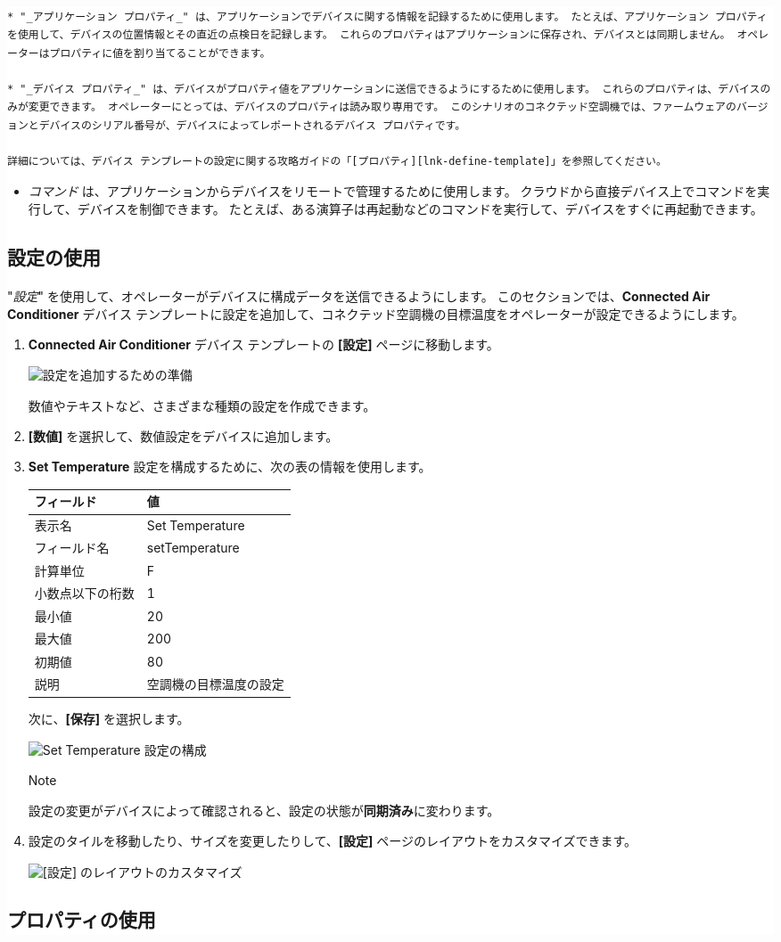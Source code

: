     * "_アプリケーション プロパティ_" は、アプリケーションでデバイスに関する情報を記録するために使用します。 たとえば、アプリケーション プロパティを使用して、デバイスの位置情報とその直近の点検日を記録します。 これらのプロパティはアプリケーションに保存され、デバイスとは同期しません。 オペレーターはプロパティに値を割り当てることができます。

    * "_デバイス プロパティ_" は、デバイスがプロパティ値をアプリケーションに送信できるようにするために使用します。 これらのプロパティは、デバイスのみが変更できます。 オペレーターにとっては、デバイスのプロパティは読み取り専用です。 このシナリオのコネクテッド空調機では、ファームウェアのバージョンとデバイスのシリアル番号が、デバイスによってレポートされるデバイス プロパティです。 
    
    詳細については、デバイス テンプレートの設定に関する攻略ガイドの「[プロパティ][lnk-define-template]」を参照してください。

* _コマンド_ は、アプリケーションからデバイスをリモートで管理するために使用します。 クラウドから直接デバイス上でコマンドを実行して、デバイスを制御できます。 たとえば、ある演算子は再起動などのコマンドを実行して、デバイスをすぐに再起動できます。

## <a name="use-settings"></a>設定の使用

"*設定*" を使用して、オペレーターがデバイスに構成データを送信できるようにします。 このセクションでは、**Connected Air Conditioner** デバイス テンプレートに設定を追加して、コネクテッド空調機の目標温度をオペレーターが設定できるようにします。

1. **Connected Air Conditioner** デバイス テンプレートの **[設定]** ページに移動します。

    ![設定を追加するための準備](./media/tutorial-define-device-type/deviceaddsetting.png)

    数値やテキストなど、さまざまな種類の設定を作成できます。

2. **[数値]** を選択して、数値設定をデバイスに追加します。

3. **Set Temperature** 設定を構成するために、次の表の情報を使用します。

    | フィールド                | 値           |
    | -------------------- | -----------     |
    | 表示名         | Set Temperature |
    | フィールド名           | setTemperature  |
    | 計算単位      | F               |
    | 小数点以下の桁数       | 1               |
    | 最小値        | 20              |
    | 最大値        | 200             |
    | 初期値        | 80              |
    | 説明          | 空調機の目標温度の設定 |

    次に、**[保存]** を選択します。

    ![Set Temperature 設定の構成](./media/tutorial-define-device-type/configuresetting.png)

    > [!NOTE]
    > 設定の変更がデバイスによって確認されると、設定の状態が**同期済み**に変わります。

4. 設定のタイルを移動したり、サイズを変更したりして、**[設定]** ページのレイアウトをカスタマイズできます。

    ![[設定] のレイアウトのカスタマイズ](./media/tutorial-define-device-type/settingslayout.png)

## <a name="use-properties"></a>プロパティの使用 


[lnk-define-template]: /azure/iot-central/howto-set-up-template#properties